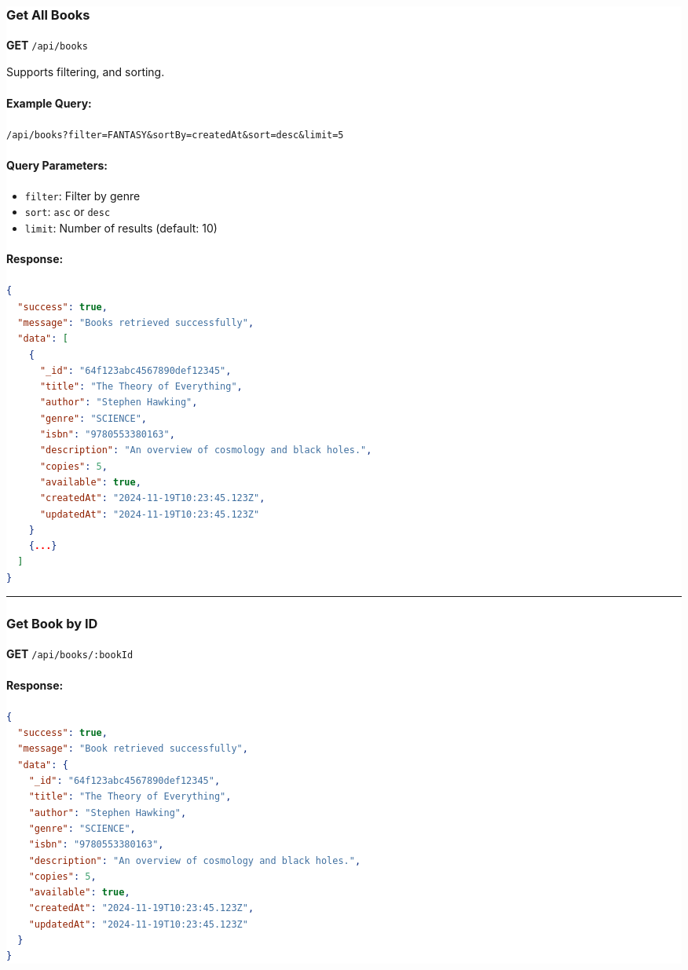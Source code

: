 
### Get All Books

**GET** `/api/books`

Supports filtering, and sorting.

#### Example Query:

`/api/books?filter=FANTASY&sortBy=createdAt&sort=desc&limit=5`

#### Query Parameters:

- `filter`: Filter by genre
- `sort`: `asc` or `desc`
- `limit`: Number of results (default: 10)

#### Response:

```json
{
  "success": true,
  "message": "Books retrieved successfully",
  "data": [
    {
      "_id": "64f123abc4567890def12345",
      "title": "The Theory of Everything",
      "author": "Stephen Hawking",
      "genre": "SCIENCE",
      "isbn": "9780553380163",
      "description": "An overview of cosmology and black holes.",
      "copies": 5,
      "available": true,
      "createdAt": "2024-11-19T10:23:45.123Z",
      "updatedAt": "2024-11-19T10:23:45.123Z"
    }
    {...}
  ]
}
```

---

### Get Book by ID

**GET** `/api/books/:bookId`

#### Response:

```json
{
  "success": true,
  "message": "Book retrieved successfully",
  "data": {
    "_id": "64f123abc4567890def12345",
    "title": "The Theory of Everything",
    "author": "Stephen Hawking",
    "genre": "SCIENCE",
    "isbn": "9780553380163",
    "description": "An overview of cosmology and black holes.",
    "copies": 5,
    "available": true,
    "createdAt": "2024-11-19T10:23:45.123Z",
    "updatedAt": "2024-11-19T10:23:45.123Z"
  }
}
```
